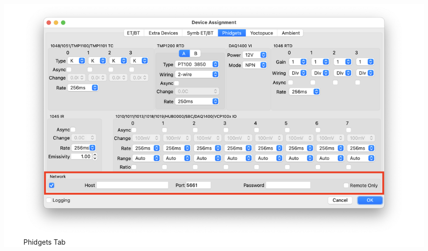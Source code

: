 
<figure>
    <a href="/assets/images/PhidgetsTab.png"><img src="/assets/images/PhidgetsTab.png"></a>
    <figcaption>Phidgets Tab</figcaption>
</figure>
